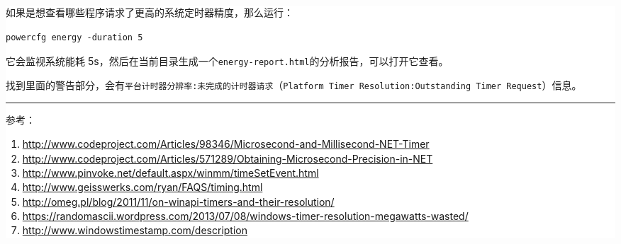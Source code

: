 如果是想查看哪些程序请求了更高的系统定时器精度，那么运行：

```
powercfg energy -duration 5
```

它会监视系统能耗 5s，然后在当前目录生成一个`energy-report.html`的分析报告，可以打开它查看。

找到里面的警告部分，会有`平台计时器分辨率:未完成的计时器请求`（`Platform Timer Resolution:Outstanding Timer Request`）信息。

------

参考：

1. http://www.codeproject.com/Articles/98346/Microsecond-and-Millisecond-NET-Timer
2. http://www.codeproject.com/Articles/571289/Obtaining-Microsecond-Precision-in-NET
3. http://www.pinvoke.net/default.aspx/winmm/timeSetEvent.html
4. http://www.geisswerks.com/ryan/FAQS/timing.html
5. http://omeg.pl/blog/2011/11/on-winapi-timers-and-their-resolution/
6. https://randomascii.wordpress.com/2013/07/08/windows-timer-resolution-megawatts-wasted/
7. http://www.windowstimestamp.com/description